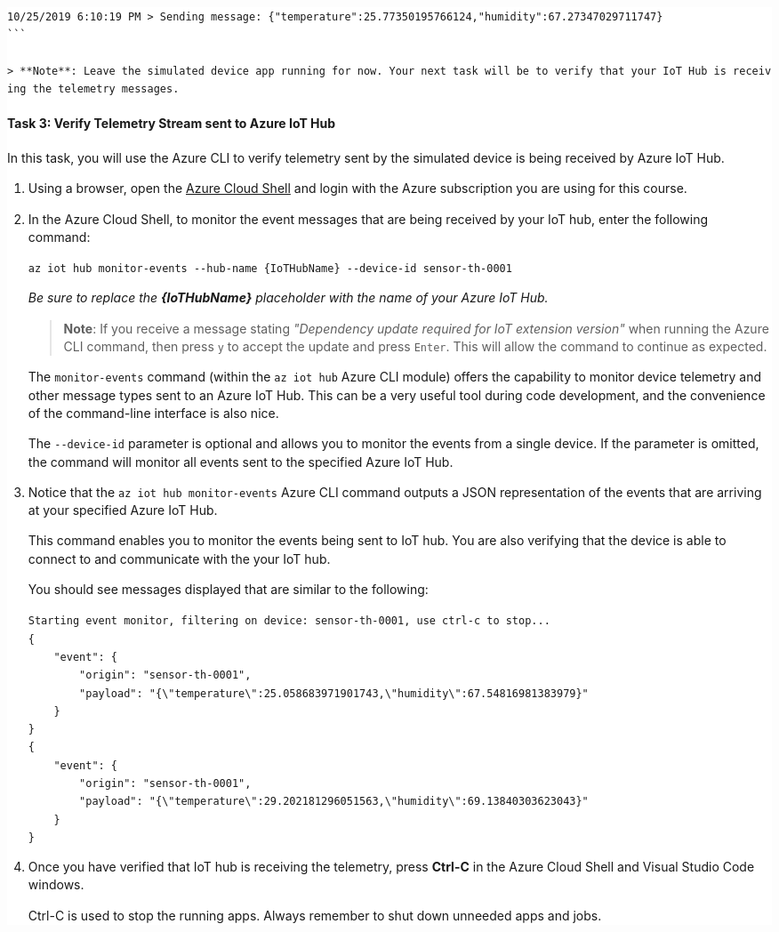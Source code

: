     10/25/2019 6:10:19 PM > Sending message: {"temperature":25.77350195766124,"humidity":67.27347029711747}
    ```

    > **Note**: Leave the simulated device app running for now. Your next task will be to verify that your IoT Hub is receiving the telemetry messages.

#### Task 3: Verify Telemetry Stream sent to Azure IoT Hub

In this task, you will use the Azure CLI to verify telemetry sent by the simulated device is being received by Azure IoT Hub.

1. Using a browser, open the [Azure Cloud Shell](https://shell.azure.com/) and login with the Azure subscription you are using for this course.

1. In the Azure Cloud Shell, to monitor the event messages that are being received by your IoT hub, enter the following command:

    ```cmd/sh
    az iot hub monitor-events --hub-name {IoTHubName} --device-id sensor-th-0001
    ```

    _Be sure to replace the **{IoTHubName}** placeholder with the name of your Azure IoT Hub._

    > **Note**:  If you receive a message stating _"Dependency update required for IoT extension version"_ when running the Azure CLI command, then press `y` to accept the update and press `Enter`. This will allow the command to continue as expected.

    The `monitor-events` command (within the `az iot hub` Azure CLI module) offers the capability to monitor device telemetry and other message types sent to an Azure IoT Hub. This can be a very useful tool during code development, and the convenience of the command-line interface is also nice.

    The `--device-id` parameter is optional and allows you to monitor the events from a single device. If the parameter is omitted, the command will monitor all events sent to the specified Azure IoT Hub.

1. Notice that the `az iot hub monitor-events` Azure CLI command outputs a JSON representation of the events that are arriving at your specified Azure IoT Hub.

    This command enables you to monitor the events being sent to IoT hub. You are also verifying that the device is able to connect to and communicate with the your IoT hub.

    You should see messages displayed that are similar to the following:

    ```cmd/sh
    Starting event monitor, filtering on device: sensor-th-0001, use ctrl-c to stop...
    {
        "event": {
            "origin": "sensor-th-0001",
            "payload": "{\"temperature\":25.058683971901743,\"humidity\":67.54816981383979}"
        }
    }
    {
        "event": {
            "origin": "sensor-th-0001",
            "payload": "{\"temperature\":29.202181296051563,\"humidity\":69.13840303623043}"
        }
    }
    ```

1. Once you have verified that IoT hub is receiving the telemetry, press **Ctrl-C** in the Azure Cloud Shell and Visual Studio Code windows.

    Ctrl-C is used to stop the running apps. Always remember to shut down unneeded apps and jobs.
